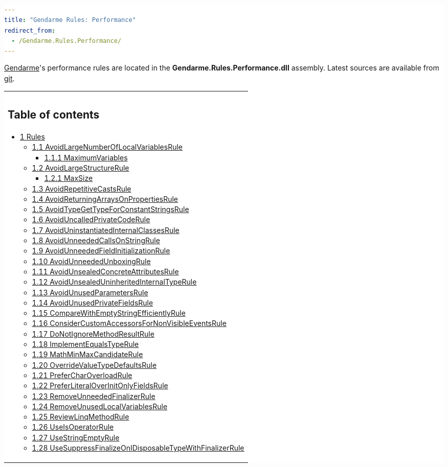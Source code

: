 ```yaml
---
title: "Gendarme Rules: Performance"
redirect_from:
  - /Gendarme.Rules.Performance/
---
```


[Gendarme](/docs/tools+libraries/tools/gendarme/)'s performance rules are located in the **Gendarme.Rules.Performance.dll** assembly. Latest sources are available from [git](https://github.com/mono/mono-tools/tree/master/gendarme/rules/Gendarme.Rules.Performance/).

<table>
<col width="100%" />
<tbody>
<tr class="odd">
<td align="left"><h2>Table of contents</h2>
<ul>
<li><a href="#rules">1 Rules</a>
<ul>
<li><a href="#avoidlargenumberoflocalvariablesrule">1.1 AvoidLargeNumberOfLocalVariablesRule</a>
<ul>
<li><a href="#maximumvariables">1.1.1 MaximumVariables</a></li>
</ul></li>
<li><a href="#avoidlargestructurerule">1.2 AvoidLargeStructureRule</a>
<ul>
<li><a href="#maxsize">1.2.1 MaxSize</a></li>
</ul></li>
<li><a href="#avoidrepetitivecastsrule">1.3 AvoidRepetitiveCastsRule</a></li>
<li><a href="#avoidreturningarraysonpropertiesrule">1.4 AvoidReturningArraysOnPropertiesRule</a></li>
<li><a href="#avoidtypegettypeforconstantstringsrule">1.5 AvoidTypeGetTypeForConstantStringsRule</a></li>
<li><a href="#avoiduncalledprivatecoderule">1.6 AvoidUncalledPrivateCodeRule</a></li>
<li><a href="#avoiduninstantiatedinternalclassesrule">1.7 AvoidUninstantiatedInternalClassesRule</a></li>
<li><a href="#avoidunneededcallsonstringrule">1.8 AvoidUnneededCallsOnStringRule</a></li>
<li><a href="#avoidunneededfieldinitializationrule">1.9 AvoidUnneededFieldInitializationRule</a></li>
<li><a href="#avoidunneededunboxingrule">1.10 AvoidUnneededUnboxingRule</a></li>
<li><a href="#avoidunsealedconcreteattributesrule">1.11 AvoidUnsealedConcreteAttributesRule</a></li>
<li><a href="#avoidunsealeduninheritedinternaltyperule">1.12 AvoidUnsealedUninheritedInternalTypeRule</a></li>
<li><a href="#avoidunusedparametersrule">1.13 AvoidUnusedParametersRule</a></li>
<li><a href="#avoidunusedprivatefieldsrule">1.14 AvoidUnusedPrivateFieldsRule</a></li>
<li><a href="#comparewithemptystringefficientlyrule">1.15 CompareWithEmptyStringEfficientlyRule</a></li>
<li><a href="#considercustomaccessorsfornonvisibleeventsrule">1.16 ConsiderCustomAccessorsForNonVisibleEventsRule</a></li>
<li><a href="#donotignoremethodresultrule">1.17 DoNotIgnoreMethodResultRule</a></li>
<li><a href="#implementequalstyperule">1.18 ImplementEqualsTypeRule</a></li>
<li><a href="#mathminmaxcandidaterule">1.19 MathMinMaxCandidateRule</a></li>
<li><a href="#overridevaluetypedefaultsrule">1.20 OverrideValueTypeDefaultsRule</a></li>
<li><a href="#prefercharoverloadrule">1.21 PreferCharOverloadRule</a></li>
<li><a href="#preferliteraloverinitonlyfieldsrule">1.22 PreferLiteralOverInitOnlyFieldsRule</a></li>
<li><a href="#removeunneededfinalizerrule">1.23 RemoveUnneededFinalizerRule</a></li>
<li><a href="#removeunusedlocalvariablesrule">1.24 RemoveUnusedLocalVariablesRule</a></li>
<li><a href="#reviewlinqmethodrule">1.25 ReviewLinqMethodRule</a></li>
<li><a href="#useisoperatorrule">1.26 UseIsOperatorRule</a></li>
<li><a href="#usestringemptyrule">1.27 UseStringEmptyRule</a></li>
<li><a href="#usesuppressfinalizeonidisposabletypewithfinalizerrule">1.28 UseSuppressFinalizeOnIDisposableTypeWithFinalizerRule</a></li>